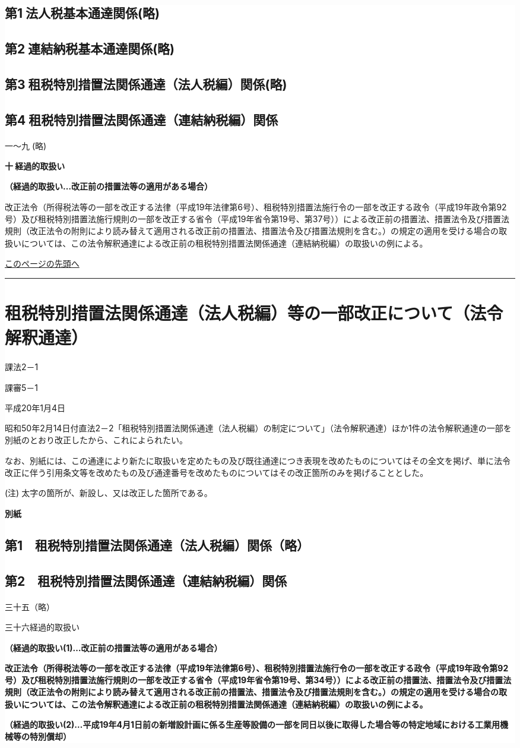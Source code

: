 ## 第1 法人税基本通達関係(略)

## 第2 連結納税基本通達関係(略)

## 第3 租税特別措置法関係通達（法人税編）関係(略)

## 第4 租税特別措置法関係通達（連結納税編）関係

一～九 (略)

**十 経過的取扱い**

**（経過的取扱い…改正前の措置法等の適用がある場合）**

改正法令（所得税法等の一部を改正する法律（平成19年法律第6号）、租税特別措置法施行令の一部を改正する政令（平成19年政令第92号）及び租税特別措置法施行規則の一部を改正する省令（平成19年省令第19号、第37号））による改正前の措置法、措置法令及び措置法規則（改正法令の附則により読み替えて適用される改正前の措置法、措置法令及び措置法規則を含む。）の規定の適用を受ける場合の取扱いについては、この法令解釈通達による改正前の租税特別措置法関係通達（連結納税編）の取扱いの例による。

[このページの先頭へ](https://www.nta.go.jp/law/tsutatsu/kobetsu/hojin/sochiho/031216/01.htm#page-top)

* * *

# 租税特別措置法関係通達（法人税編）等の一部改正について（法令解釈通達）

課法2－1

課審5－1

平成20年1月4日

昭和50年2月14日付直法2－2「租税特別措置法関係通達（法人税編）の制定について」（法令解釈通達）ほか1件の法令解釈通達の一部を別紙のとおり改正したから、これによられたい。

なお、別紙には、この通達により新たに取扱いを定めたもの及び既往通達につき表現を改めたものについてはその全文を掲げ、単に法令改正に伴う引用条文等を改めたもの及び通達番号を改めたものについてはその改正箇所のみを掲げることとした。

(注) 太字の箇所が、新設し、又は改正した箇所である。

**別紙**

## 第1 租税特別措置法関係通達（法人税編）関係（略）

## 第2 租税特別措置法関係通達（連結納税編）関係

三十五（略）

三十六経過的取扱い

**（経過的取扱い(1)…改正前の措置法等の適用がある場合）**

**改正法令（所得税法等の一部を改正する法律（平成19年法律第6号）、租税特別措置法施行令の一部を改正する政令（平成19年政令第92号）及び租税特別措置法施行規則の一部を改正する省令（平成19年省令第19号、第34号））による改正前の措置法、措置法令及び措置法規則（改正法令の附則により読み替えて適用される改正前の措置法、措置法令及び措置法規則を含む。）の規定の適用を受ける場合の取扱いについては、この法令解釈通達による改正前の租税特別措置法関係通達（連結納税編）の取扱いの例による。**

**（経過的取扱い(2)…平成19年4月1日前の新増設計画に係る生産等設備の一部を同日以後に取得した場合等の特定地域における工業用機械等の特別償却）**
